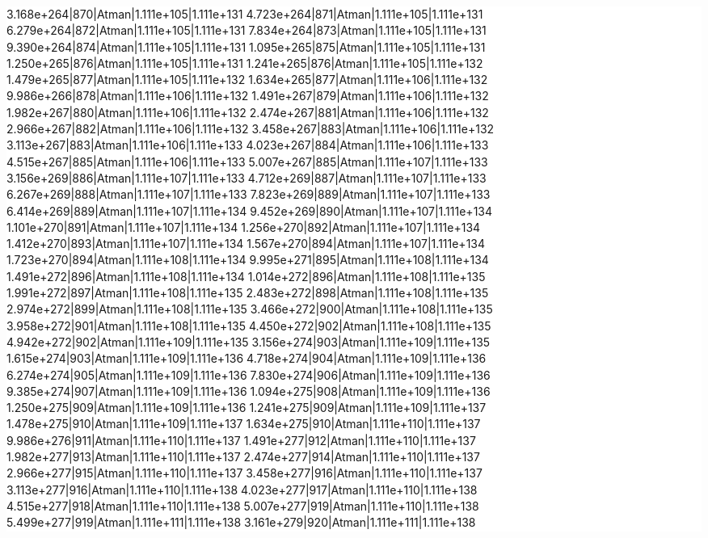 3.168e+264|870|Atman|1.111e+105|1.111e+131
4.723e+264|871|Atman|1.111e+105|1.111e+131
6.279e+264|872|Atman|1.111e+105|1.111e+131
7.834e+264|873|Atman|1.111e+105|1.111e+131
9.390e+264|874|Atman|1.111e+105|1.111e+131
1.095e+265|875|Atman|1.111e+105|1.111e+131
1.250e+265|876|Atman|1.111e+105|1.111e+131
1.241e+265|876|Atman|1.111e+105|1.111e+132
1.479e+265|877|Atman|1.111e+105|1.111e+132
1.634e+265|877|Atman|1.111e+106|1.111e+132
9.986e+266|878|Atman|1.111e+106|1.111e+132
1.491e+267|879|Atman|1.111e+106|1.111e+132
1.982e+267|880|Atman|1.111e+106|1.111e+132
2.474e+267|881|Atman|1.111e+106|1.111e+132
2.966e+267|882|Atman|1.111e+106|1.111e+132
3.458e+267|883|Atman|1.111e+106|1.111e+132
3.113e+267|883|Atman|1.111e+106|1.111e+133
4.023e+267|884|Atman|1.111e+106|1.111e+133
4.515e+267|885|Atman|1.111e+106|1.111e+133
5.007e+267|885|Atman|1.111e+107|1.111e+133
3.156e+269|886|Atman|1.111e+107|1.111e+133
4.712e+269|887|Atman|1.111e+107|1.111e+133
6.267e+269|888|Atman|1.111e+107|1.111e+133
7.823e+269|889|Atman|1.111e+107|1.111e+133
6.414e+269|889|Atman|1.111e+107|1.111e+134
9.452e+269|890|Atman|1.111e+107|1.111e+134
1.101e+270|891|Atman|1.111e+107|1.111e+134
1.256e+270|892|Atman|1.111e+107|1.111e+134
1.412e+270|893|Atman|1.111e+107|1.111e+134
1.567e+270|894|Atman|1.111e+107|1.111e+134
1.723e+270|894|Atman|1.111e+108|1.111e+134
9.995e+271|895|Atman|1.111e+108|1.111e+134
1.491e+272|896|Atman|1.111e+108|1.111e+134
1.014e+272|896|Atman|1.111e+108|1.111e+135
1.991e+272|897|Atman|1.111e+108|1.111e+135
2.483e+272|898|Atman|1.111e+108|1.111e+135
2.974e+272|899|Atman|1.111e+108|1.111e+135
3.466e+272|900|Atman|1.111e+108|1.111e+135
3.958e+272|901|Atman|1.111e+108|1.111e+135
4.450e+272|902|Atman|1.111e+108|1.111e+135
4.942e+272|902|Atman|1.111e+109|1.111e+135
3.156e+274|903|Atman|1.111e+109|1.111e+135
1.615e+274|903|Atman|1.111e+109|1.111e+136
4.718e+274|904|Atman|1.111e+109|1.111e+136
6.274e+274|905|Atman|1.111e+109|1.111e+136
7.830e+274|906|Atman|1.111e+109|1.111e+136
9.385e+274|907|Atman|1.111e+109|1.111e+136
1.094e+275|908|Atman|1.111e+109|1.111e+136
1.250e+275|909|Atman|1.111e+109|1.111e+136
1.241e+275|909|Atman|1.111e+109|1.111e+137
1.478e+275|910|Atman|1.111e+109|1.111e+137
1.634e+275|910|Atman|1.111e+110|1.111e+137
9.986e+276|911|Atman|1.111e+110|1.111e+137
1.491e+277|912|Atman|1.111e+110|1.111e+137
1.982e+277|913|Atman|1.111e+110|1.111e+137
2.474e+277|914|Atman|1.111e+110|1.111e+137
2.966e+277|915|Atman|1.111e+110|1.111e+137
3.458e+277|916|Atman|1.111e+110|1.111e+137
3.113e+277|916|Atman|1.111e+110|1.111e+138
4.023e+277|917|Atman|1.111e+110|1.111e+138
4.515e+277|918|Atman|1.111e+110|1.111e+138
5.007e+277|919|Atman|1.111e+110|1.111e+138
5.499e+277|919|Atman|1.111e+111|1.111e+138
3.161e+279|920|Atman|1.111e+111|1.111e+138